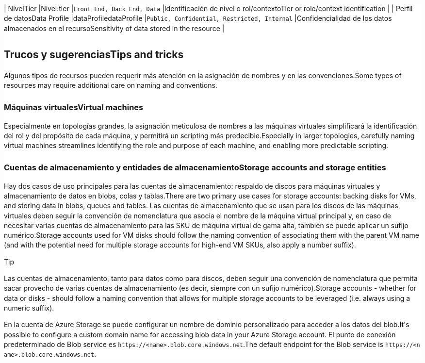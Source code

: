 | <span data-ttu-id="cda3f-387">Nivel</span><span class="sxs-lookup"><span data-stu-id="cda3f-387">Tier</span></span> |<span data-ttu-id="cda3f-388">Nivel:</span><span class="sxs-lookup"><span data-stu-id="cda3f-388">tier</span></span> |`Front End, Back End, Data` |<span data-ttu-id="cda3f-389">Identificación de nivel o rol/contexto</span><span class="sxs-lookup"><span data-stu-id="cda3f-389">Tier or role/context identification</span></span> |
| <span data-ttu-id="cda3f-390">Perfil de datos</span><span class="sxs-lookup"><span data-stu-id="cda3f-390">Data Profile</span></span> |<span data-ttu-id="cda3f-391">dataProfile</span><span class="sxs-lookup"><span data-stu-id="cda3f-391">dataProfile</span></span> |`Public, Confidential, Restricted, Internal` |<span data-ttu-id="cda3f-392">Confidencialidad de los datos almacenados en el recurso</span><span class="sxs-lookup"><span data-stu-id="cda3f-392">Sensitivity of data stored in the resource</span></span> |

## <a name="tips-and-tricks"></a><span data-ttu-id="cda3f-393">Trucos y sugerencias</span><span class="sxs-lookup"><span data-stu-id="cda3f-393">Tips and tricks</span></span>

<span data-ttu-id="cda3f-394">Algunos tipos de recursos pueden requerir más atención en la asignación de nombres y en las convenciones.</span><span class="sxs-lookup"><span data-stu-id="cda3f-394">Some types of resources may require additional care on naming and conventions.</span></span>

### <a name="virtual-machines"></a><span data-ttu-id="cda3f-395">Máquinas virtuales</span><span class="sxs-lookup"><span data-stu-id="cda3f-395">Virtual machines</span></span>

<span data-ttu-id="cda3f-396">Especialmente en topologías grandes, la asignación meticulosa de nombres a las máquinas virtuales simplificará la identificación del rol y del propósito de cada máquina, y permitirá un scripting más predecible.</span><span class="sxs-lookup"><span data-stu-id="cda3f-396">Especially in larger topologies, carefully naming virtual machines streamlines identifying the role and purpose of each machine, and enabling more predictable scripting.</span></span>

### <a name="storage-accounts-and-storage-entities"></a><span data-ttu-id="cda3f-397">Cuentas de almacenamiento y entidades de almacenamiento</span><span class="sxs-lookup"><span data-stu-id="cda3f-397">Storage accounts and storage entities</span></span>

<span data-ttu-id="cda3f-398">Hay dos casos de uso principales para las cuentas de almacenamiento: respaldo de discos para máquinas virtuales y almacenamiento de datos en blobs, colas y tablas.</span><span class="sxs-lookup"><span data-stu-id="cda3f-398">There are two primary use cases for storage accounts: backing disks for VMs, and storing data in blobs, queues and tables.</span></span> <span data-ttu-id="cda3f-399">Las cuentas de almacenamiento que se usan para los discos de las máquinas virtuales deben seguir la convención de nomenclatura que asocia el nombre de la máquina virtual principal y, en caso de necesitar varias cuentas de almacenamiento para las SKU de máquina virtual de gama alta, también se puede aplicar un sufijo numérico.</span><span class="sxs-lookup"><span data-stu-id="cda3f-399">Storage accounts used for VM disks should follow the naming convention of associating them with the parent VM name (and with the potential need for multiple storage accounts for high-end VM SKUs, also apply a number suffix).</span></span>

> [!TIP]
> <span data-ttu-id="cda3f-400">Las cuentas de almacenamiento, tanto para datos como para discos, deben seguir una convención de nomenclatura que permita sacar provecho de varias cuentas de almacenamiento (es decir, siempre con un sufijo numérico).</span><span class="sxs-lookup"><span data-stu-id="cda3f-400">Storage accounts - whether for data or disks - should follow a naming convention that allows for multiple storage accounts to be leveraged (i.e. always using a numeric suffix).</span></span>

<span data-ttu-id="cda3f-401">En la cuenta de Azure Storage se puede configurar un nombre de dominio personalizado para acceder a los datos del blob.</span><span class="sxs-lookup"><span data-stu-id="cda3f-401">It's possible to configure a custom domain name for accessing blob data in your Azure Storage account.</span></span> <span data-ttu-id="cda3f-402">El punto de conexión predeterminado de Blob service es `https://<name>.blob.core.windows.net`.</span><span class="sxs-lookup"><span data-stu-id="cda3f-402">The default endpoint for the Blob service is `https://<name>.blob.core.windows.net`.</span></span>
